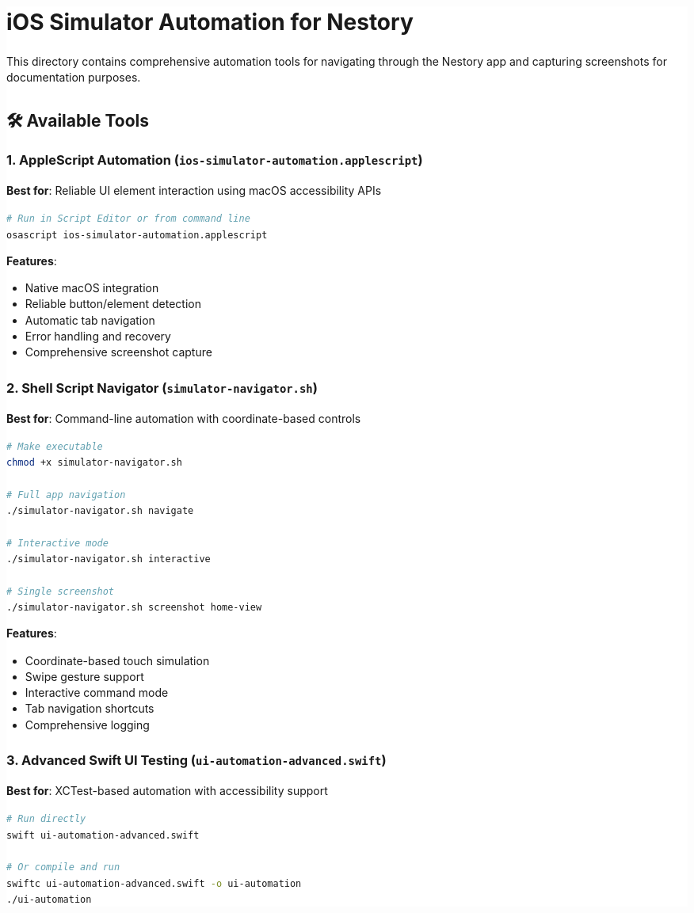 # iOS Simulator Automation for Nestory

This directory contains comprehensive automation tools for navigating through the Nestory app and capturing screenshots for documentation purposes.

## 🛠️ Available Tools

### 1. AppleScript Automation (`ios-simulator-automation.applescript`)
**Best for**: Reliable UI element interaction using macOS accessibility APIs

```bash
# Run in Script Editor or from command line
osascript ios-simulator-automation.applescript
```

**Features**:
- Native macOS integration
- Reliable button/element detection
- Automatic tab navigation
- Error handling and recovery
- Comprehensive screenshot capture

### 2. Shell Script Navigator (`simulator-navigator.sh`)
**Best for**: Command-line automation with coordinate-based controls

```bash
# Make executable
chmod +x simulator-navigator.sh

# Full app navigation
./simulator-navigator.sh navigate

# Interactive mode
./simulator-navigator.sh interactive

# Single screenshot  
./simulator-navigator.sh screenshot home-view
```

**Features**:
- Coordinate-based touch simulation
- Swipe gesture support
- Interactive command mode
- Tab navigation shortcuts
- Comprehensive logging

### 3. Advanced Swift UI Testing (`ui-automation-advanced.swift`)
**Best for**: XCTest-based automation with accessibility support

```bash
# Run directly
swift ui-automation-advanced.swift

# Or compile and run
swiftc ui-automation-advanced.swift -o ui-automation
./ui-automation
```
